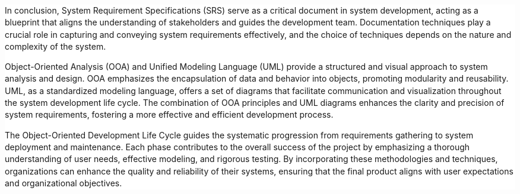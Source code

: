 In conclusion, System Requirement Specifications (SRS) serve as a critical document in system development, acting as a blueprint that aligns the understanding of stakeholders and guides the development team. Documentation techniques play a crucial role in capturing and conveying system requirements effectively, and the choice of techniques depends on the nature and complexity of the system.

Object-Oriented Analysis (OOA) and Unified Modeling Language (UML) provide a structured and visual approach to system analysis and design. OOA emphasizes the encapsulation of data and behavior into objects, promoting modularity and reusability. UML, as a standardized modeling language, offers a set of diagrams that facilitate communication and visualization throughout the system development life cycle. The combination of OOA principles and UML diagrams enhances the clarity and precision of system requirements, fostering a more effective and efficient development process.

The Object-Oriented Development Life Cycle guides the systematic progression from requirements gathering to system deployment and maintenance. Each phase contributes to the overall success of the project by emphasizing a thorough understanding of user needs, effective modeling, and rigorous testing. By incorporating these methodologies and techniques, organizations can enhance the quality and reliability of their systems, ensuring that the final product aligns with user expectations and organizational objectives.
